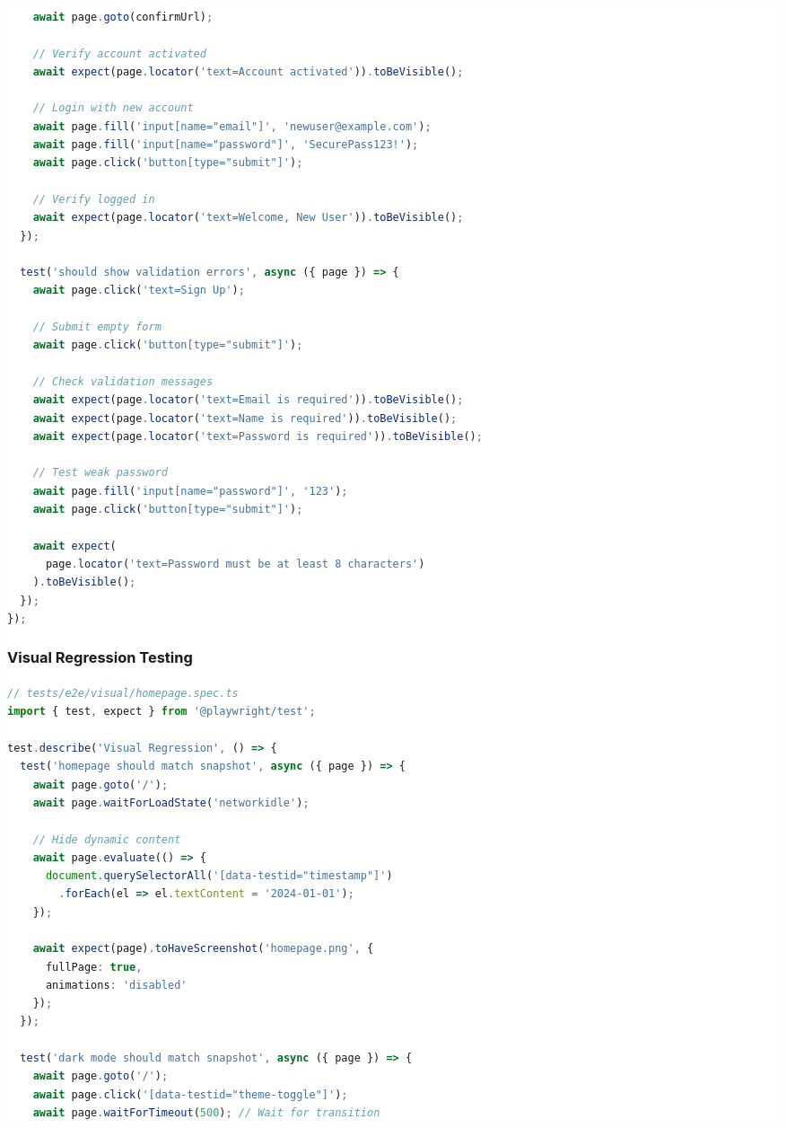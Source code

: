 ```typescript
    await page.goto(confirmUrl);
    
    // Verify account activated
    await expect(page.locator('text=Account activated')).toBeVisible();
    
    // Login with new account
    await page.fill('input[name="email"]', 'newuser@example.com');
    await page.fill('input[name="password"]', 'SecurePass123!');
    await page.click('button[type="submit"]');
    
    // Verify logged in
    await expect(page.locator('text=Welcome, New User')).toBeVisible();
  });
  
  test('should show validation errors', async ({ page }) => {
    await page.click('text=Sign Up');
    
    // Submit empty form
    await page.click('button[type="submit"]');
    
    // Check validation messages
    await expect(page.locator('text=Email is required')).toBeVisible();
    await expect(page.locator('text=Name is required')).toBeVisible();
    await expect(page.locator('text=Password is required')).toBeVisible();
    
    // Test weak password
    await page.fill('input[name="password"]', '123');
    await page.click('button[type="submit"]');
    
    await expect(
      page.locator('text=Password must be at least 8 characters')
    ).toBeVisible();
  });
});
```

### Visual Regression Testing

```typescript
// tests/e2e/visual/homepage.spec.ts
import { test, expect } from '@playwright/test';

test.describe('Visual Regression', () => {
  test('homepage should match snapshot', async ({ page }) => {
    await page.goto('/');
    await page.waitForLoadState('networkidle');
    
    // Hide dynamic content
    await page.evaluate(() => {
      document.querySelectorAll('[data-testid="timestamp"]')
        .forEach(el => el.textContent = '2024-01-01');
    });
    
    await expect(page).toHaveScreenshot('homepage.png', {
      fullPage: true,
      animations: 'disabled'
    });
  });
  
  test('dark mode should match snapshot', async ({ page }) => {
    await page.goto('/');
    await page.click('[data-testid="theme-toggle"]');
    await page.waitForTimeout(500); // Wait for transition
```